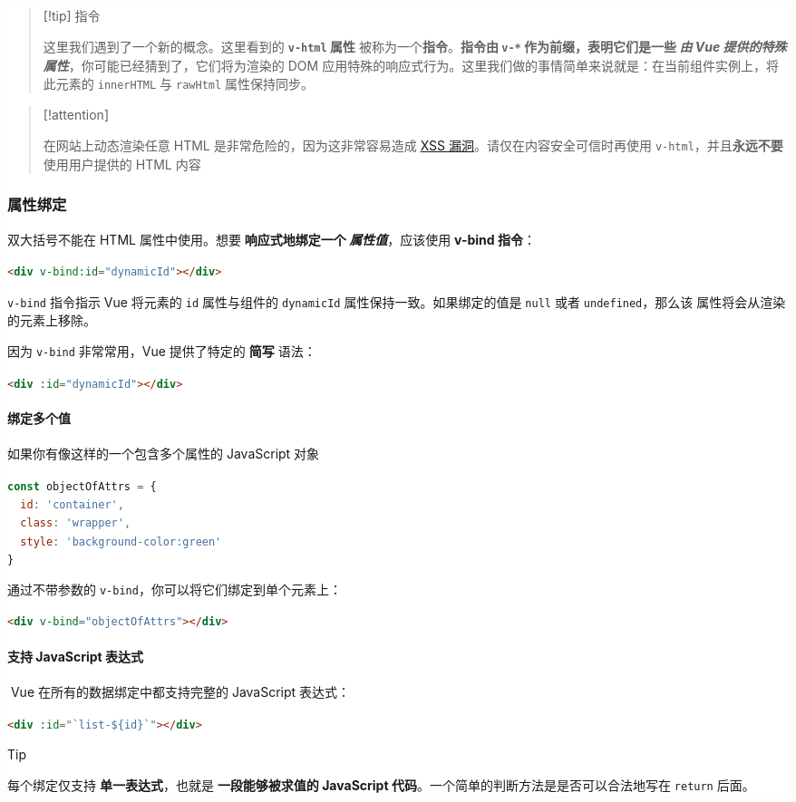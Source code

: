 > [!tip] 指令
> 
> 这里我们遇到了一个新的概念。这里看到的 **`v-html` 属性** 被称为一个**指令**。**指令由 `v-*` 作为前缀，表明它们是一些 _由 Vue 提供的特殊属性_**，你可能已经猜到了，它们将为渲染的 DOM 应用特殊的响应式行为。这里我们做的事情简单来说就是：在当前组件实例上，将此元素的 `innerHTML` 与 `rawHtml` 属性保持同步。
> 

> [!attention] 
> 
> 在网站上动态渲染任意 HTML 是非常危险的，因为这非常容易造成 [XSS 漏洞](https://zh.wikipedia.org/wiki/%E8%B7%A8%E7%B6%B2%E7%AB%99%E6%8C%87%E4%BB%A4%E7%A2%BC)。请仅在内容安全可信时再使用 `v-html`，并且**永远不要**使用用户提供的 HTML 内容
> 

### 属性绑定

双大括号不能在 HTML 属性中使用。想要 **响应式地绑定一个 _属性值_**，应该使用 **v-bind 指令**：

```html
<div v-bind:id="dynamicId"></div>
```

`v-bind` 指令指示 Vue 将元素的 `id` 属性与组件的 `dynamicId` 属性保持一致。如果绑定的值是 `null` 或者 `undefined`，那么该 属性将会从渲染的元素上移除。

因为 `v-bind` 非常常用，Vue 提供了特定的 **简写** 语法：

```html
<div :id="dynamicId"></div>
```

#### 绑定多个值

如果你有像这样的一个包含多个属性的 JavaScript 对象

```js
const objectOfAttrs = {
  id: 'container',
  class: 'wrapper',
  style: 'background-color:green'
}
```

通过不带参数的 `v-bind`，你可以将它们绑定到单个元素上：

```html
<div v-bind="objectOfAttrs"></div>
```

#### 支持 JavaScript 表达式

 Vue 在所有的数据绑定中都支持完整的 JavaScript 表达式：
 
```html
<div :id="`list-${id}`"></div>
```


> [!tip]
> 
> 每个绑定仅支持 **单一表达式**，也就是 **一段能够被求值的 JavaScript 代码**。一个简单的判断方法是是否可以合法地写在 `return` 后面。
> 
